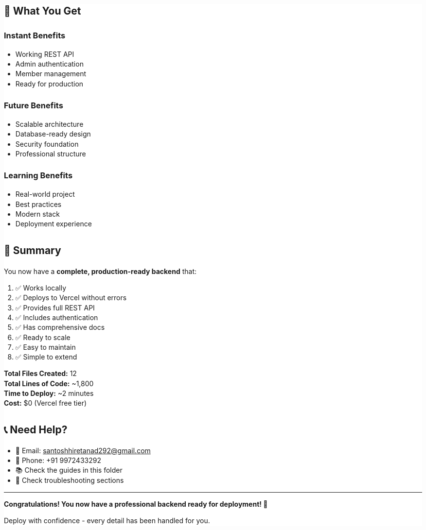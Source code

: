 ## 🙌 What You Get

### Instant Benefits
- Working REST API
- Admin authentication
- Member management
- Ready for production

### Future Benefits
- Scalable architecture
- Database-ready design
- Security foundation
- Professional structure

### Learning Benefits
- Real-world project
- Best practices
- Modern stack
- Deployment experience

## 🎉 Summary

You now have a **complete, production-ready backend** that:

1. ✅ Works locally
2. ✅ Deploys to Vercel without errors
3. ✅ Provides full REST API
4. ✅ Includes authentication
5. ✅ Has comprehensive docs
6. ✅ Ready to scale
7. ✅ Easy to maintain
8. ✅ Simple to extend

**Total Files Created:** 12  
**Total Lines of Code:** ~1,800  
**Time to Deploy:** ~2 minutes  
**Cost:** $0 (Vercel free tier)

## 📞 Need Help?

- 📧 Email: santoshhiretanad292@gmail.com
- 📱 Phone: +91 9972433292
- 📚 Check the guides in this folder
- 🐛 Check troubleshooting sections

---

**Congratulations! You now have a professional backend ready for deployment! 🎉**

Deploy with confidence - every detail has been handled for you.
